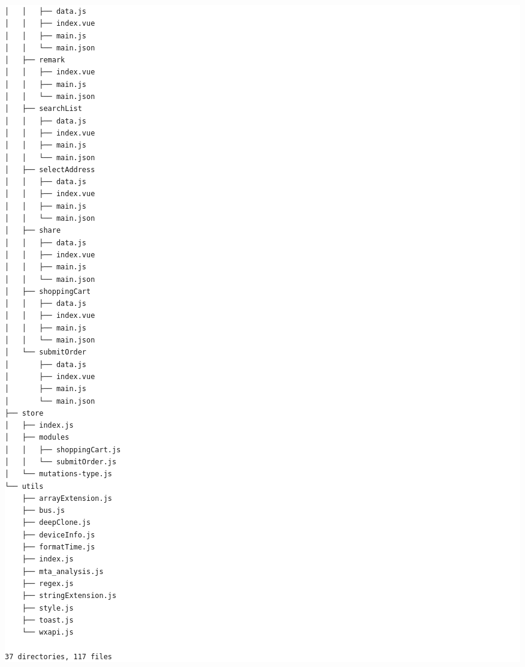 ```
│   │   ├── data.js
│   │   ├── index.vue
│   │   ├── main.js
│   │   └── main.json
│   ├── remark
│   │   ├── index.vue
│   │   ├── main.js
│   │   └── main.json
│   ├── searchList
│   │   ├── data.js
│   │   ├── index.vue
│   │   ├── main.js
│   │   └── main.json
│   ├── selectAddress
│   │   ├── data.js
│   │   ├── index.vue
│   │   ├── main.js
│   │   └── main.json
│   ├── share
│   │   ├── data.js
│   │   ├── index.vue
│   │   ├── main.js
│   │   └── main.json
│   ├── shoppingCart
│   │   ├── data.js
│   │   ├── index.vue
│   │   ├── main.js
│   │   └── main.json
│   └── submitOrder
│       ├── data.js
│       ├── index.vue
│       ├── main.js
│       └── main.json
├── store
│   ├── index.js
│   ├── modules
│   │   ├── shoppingCart.js
│   │   └── submitOrder.js
│   └── mutations-type.js
└── utils
    ├── arrayExtension.js
    ├── bus.js
    ├── deepClone.js
    ├── deviceInfo.js
    ├── formatTime.js
    ├── index.js
    ├── mta_analysis.js
    ├── regex.js
    ├── stringExtension.js
    ├── style.js
    ├── toast.js
    └── wxapi.js

37 directories, 117 files
```
